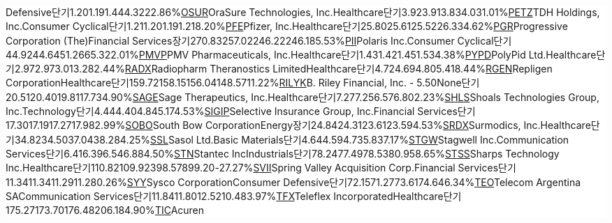 Defensive</td><td>단기</td><td>1.20</td><td>1.19</td><td>1.44</td><td>4.32</td><td style="color: red">22.86%</td></tr><tr><td><a href="https://stockato.github.io/ticker/OSUR" target="_blank">OSUR</a></td><td>OraSure Technologies, Inc.</td><td>Healthcare</td><td>단기</td><td>3.92</td><td>3.91</td><td>3.83</td><td>4.03</td><td style="color: red">1.01%</td></tr><tr><td><a href="https://stockato.github.io/ticker/PETZ" target="_blank">PETZ</a></td><td>TDH Holdings, Inc.</td><td>Consumer Cyclical</td><td>단기</td><td>1.21</td><td>1.20</td><td>1.19</td><td>1.21</td><td style="color: red">8.20%</td></tr><tr><td><a href="https://stockato.github.io/ticker/PFE" target="_blank">PFE</a></td><td>Pfizer, Inc.</td><td>Healthcare</td><td>단기</td><td>25.80</td><td>25.61</td><td>25.52</td><td>26.33</td><td style="color: red">4.62%</td></tr><tr><td><a href="https://stockato.github.io/ticker/PGR" target="_blank">PGR</a></td><td>Progressive Corporation (The)</td><td>Financial Services</td><td>장기</td><td>270.83</td><td>257.02</td><td>246.22</td><td>246.18</td><td style="color: red">5.53%</td></tr><tr><td><a href="https://stockato.github.io/ticker/PII" target="_blank">PII</a></td><td>Polaris Inc.</td><td>Consumer Cyclical</td><td>단기</td><td>44.92</td><td>44.64</td><td>51.26</td><td>65.32</td><td style="color: red">2.01%</td></tr><tr><td><a href="https://stockato.github.io/ticker/PMVP" target="_blank">PMVP</a></td><td>PMV Pharmaceuticals, Inc.</td><td>Healthcare</td><td>단기</td><td>1.43</td><td>1.42</td><td>1.45</td><td>1.53</td><td style="color: red">4.38%</td></tr><tr><td><a href="https://stockato.github.io/ticker/PYPD" target="_blank">PYPD</a></td><td>PolyPid Ltd.</td><td>Healthcare</td><td>단기</td><td>2.97</td><td>2.97</td><td>3.01</td><td>3.28</td><td style="color: red">2.44%</td></tr><tr><td><a href="https://stockato.github.io/ticker/RADX" target="_blank">RADX</a></td><td>Radiopharm Theranostics Limited</td><td>Healthcare</td><td>단기</td><td>4.72</td><td>4.69</td><td>4.80</td><td>5.41</td><td style="color: red">8.44%</td></tr><tr><td><a href="https://stockato.github.io/ticker/RGEN" target="_blank">RGEN</a></td><td>Repligen Corporation</td><td>Healthcare</td><td>단기</td><td>159.72</td><td>158.15</td><td>156.04</td><td>148.57</td><td style="color: red">11.22%</td></tr><tr><td><a href="https://stockato.github.io/ticker/RILYK" target="_blank">RILYK</a></td><td>B. Riley Financial, Inc. - 5.50</td><td>None</td><td>단기</td><td>20.51</td><td>20.40</td><td>19.81</td><td>17.73</td><td style="color: red">4.90%</td></tr><tr><td><a href="https://stockato.github.io/ticker/SAGE" target="_blank">SAGE</a></td><td>Sage Therapeutics, Inc.</td><td>Healthcare</td><td>단기</td><td>7.27</td><td>7.25</td><td>6.57</td><td>6.80</td><td style="color: red">2.23%</td></tr><tr><td><a href="https://stockato.github.io/ticker/SHLS" target="_blank">SHLS</a></td><td>Shoals Technologies Group, Inc.</td><td>Technology</td><td>단기</td><td>4.44</td><td>4.40</td><td>4.84</td><td>5.17</td><td style="color: red">4.53%</td></tr><tr><td><a href="https://stockato.github.io/ticker/SIGIP" target="_blank">SIGIP</a></td><td>Selective Insurance Group, Inc.</td><td>Financial Services</td><td>단기</td><td>17.30</td><td>17.19</td><td>17.27</td><td>17.98</td><td style="color: red">2.99%</td></tr><tr><td><a href="https://stockato.github.io/ticker/SOBO" target="_blank">SOBO</a></td><td>South Bow Corporation</td><td>Energy</td><td>장기</td><td>24.84</td><td>24.31</td><td>23.61</td><td>23.59</td><td style="color: red">4.53%</td></tr><tr><td><a href="https://stockato.github.io/ticker/SRDX" target="_blank">SRDX</a></td><td>Surmodics, Inc.</td><td>Healthcare</td><td>단기</td><td>34.82</td><td>34.50</td><td>37.04</td><td>38.28</td><td style="color: red">4.25%</td></tr><tr><td><a href="https://stockato.github.io/ticker/SSL" target="_blank">SSL</a></td><td>Sasol Ltd.</td><td>Basic Materials</td><td>단기</td><td>4.64</td><td>4.59</td><td>4.73</td><td>5.83</td><td style="color: red">7.17%</td></tr><tr><td><a href="https://stockato.github.io/ticker/STGW" target="_blank">STGW</a></td><td>Stagwell Inc.</td><td>Communication Services</td><td>단기</td><td>6.41</td><td>6.39</td><td>6.54</td><td>6.88</td><td style="color: red">4.50%</td></tr><tr><td><a href="https://stockato.github.io/ticker/STN" target="_blank">STN</a></td><td>Stantec Inc</td><td>Industrials</td><td>단기</td><td>78.24</td><td>77.49</td><td>78.53</td><td>80.95</td><td style="color: red">8.65%</td></tr><tr><td><a href="https://stockato.github.io/ticker/STSS" target="_blank">STSS</a></td><td>Sharps Technology Inc.</td><td>Healthcare</td><td>단기</td><td>110.82</td><td>109.92</td><td>398.57</td><td>899.20</td><td style="color: blue">-27.27%</td></tr><tr><td><a href="https://stockato.github.io/ticker/SVII" target="_blank">SVII</a></td><td>Spring Valley Acquisition Corp.</td><td>Financial Services</td><td>단기</td><td>11.34</td><td>11.34</td><td>11.29</td><td>11.28</td><td style="color: red">0.26%</td></tr><tr><td><a href="https://stockato.github.io/ticker/SYY" target="_blank">SYY</a></td><td>Sysco Corporation</td><td>Consumer Defensive</td><td>단기</td><td>72.15</td><td>71.27</td><td>73.61</td><td>74.64</td><td style="color: red">6.34%</td></tr><tr><td><a href="https://stockato.github.io/ticker/TEO" target="_blank">TEO</a></td><td>Telecom Argentina SA</td><td>Communication Services</td><td>단기</td><td>11.84</td><td>11.80</td><td>12.52</td><td>10.48</td><td style="color: red">3.97%</td></tr><tr><td><a href="https://stockato.github.io/ticker/TFX" target="_blank">TFX</a></td><td>Teleflex Incorporated</td><td>Healthcare</td><td>단기</td><td>175.27</td><td>173.70</td><td>176.48</td><td>206.18</td><td style="color: red">4.90%</td></tr><tr><td><a href="https://stockato.github.io/ticker/TIC" target="_blank">TIC</a></td><td>Acuren